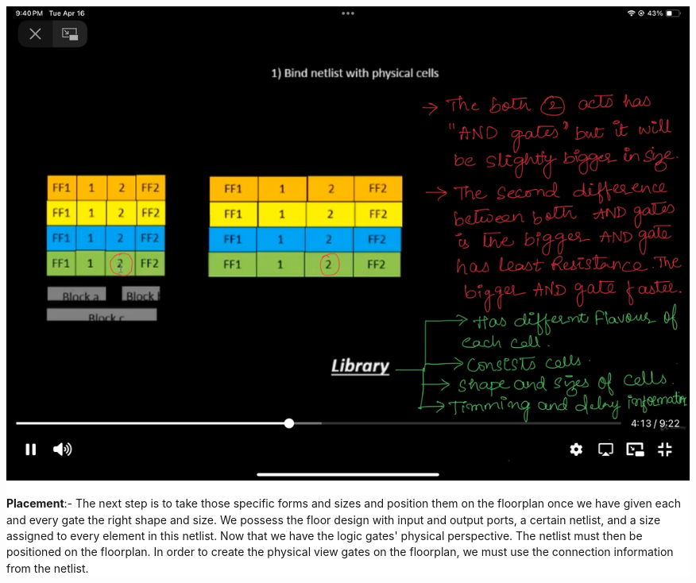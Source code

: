 ![image](/assets/48.jpg)

**Placement**:- The next step is to take those specific forms and sizes and position them on the floorplan once we have given each and every gate the right shape and size. We possess the floor design with input and output ports, a certain netlist, and a size assigned to every element in this netlist. Now that we have the logic gates' physical perspective. The netlist must then be positioned on the floorplan. In order to create the physical view gates on the floorplan, we must use the connection information from the netlist.

